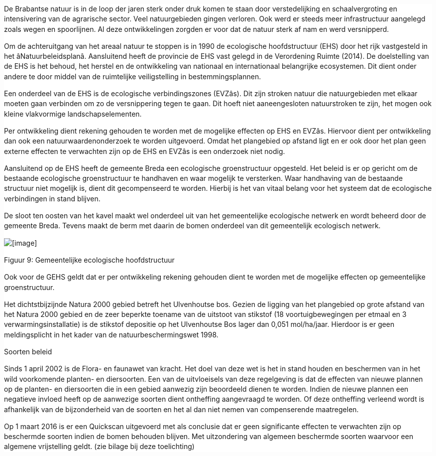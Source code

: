 De Brabantse natuur is in de loop der jaren sterk onder druk komen te staan door verstedelijking en schaalvergroting en intensivering van de agrarische sector. Veel natuurgebieden gingen verloren. Ook werd er steeds meer infrastructuur aangelegd zoals wegen en spoorlijnen. Al deze ontwikkelingen zorgden er voor dat de natuur sterk af nam en werd versnipperd.

Om de achteruitgang van het areaal natuur te stoppen is in 1990 de ecologische hoofdstructuur (EHS) door het rijk vastgesteld in het âNatuurbeleidsplanâ. Aansluitend heeft de provincie de EHS vast gelegd in de Verordening Ruimte (2014\). De doelstelling van de EHS is het behoud, het herstel en de ontwikkeling van nationaal en internationaal belangrijke ecosystemen. Dit dient onder andere te door middel van de ruimtelijke veiligstelling in bestemmingsplannen.

Een onderdeel van de EHS is de ecologische verbindingszones (EVZâs). Dit zijn stroken natuur die natuurgebieden met elkaar moeten gaan verbinden om zo de versnippering tegen te gaan. Dit hoeft niet aaneengesloten natuurstroken te zijn, het mogen ook kleine vlakvormige landschapselementen.

Per ontwikkeling dient rekening gehouden te worden met de mogelijke effecten op EHS en EVZâs. Hiervoor dient per ontwikkeling dan ook een natuurwaardenonderzoek te worden uitgevoerd. Omdat het plangebied op afstand ligt en er ook door het plan geen externe effecten te verwachten zijn op de EHS en EVZâs is een onderzoek niet nodig.

Aansluitend op de EHS heeft de gemeente Breda een ecologische groenstructuur opgesteld. Het beleid is er op gericht om de bestaande ecologische groenstructuur te handhaven en waar mogelijk te versterken. Waar handhaving van de bestaande structuur niet mogelijk is, dient dit gecompenseerd te worden. Hierbij is het van vitaal belang voor het systeem dat de ecologische verbindingen in stand blijven.

De sloot ten oosten van het kavel maakt wel onderdeel uit van het gemeentelijke ecologische netwerk en wordt beheerd door de gemeente Breda. Tevens maakt de berm met daarin de bomen onderdeel van dit gemeentelijk ecologisch netwerk.

![[image]](i_NL.IMRO.0758.BP2015205002-0401_402009.png "i_NL.IMRO.0758.BP2015205002-0401_402009.png")

Figuur 9: Gemeentelijke ecologische hoofdstructuur

Ook voor de GEHS geldt dat er per ontwikkeling rekening gehouden dient te worden met de mogelijke effecten op gemeentelijke groenstructuur.

Het dichtstbijzijnde Natura 2000 gebied betreft het Ulvenhoutse bos. Gezien de ligging van het plangebied op grote afstand van het Natura 2000 gebied en de zeer beperkte toename van de uitstoot van stikstof (18 voortuigbewegingen per etmaal en 3 verwarmingsinstallatie) is de stikstof depositie op het Ulvenhoutse Bos lager dan 0,051 mol/ha/jaar. Hierdoor is er geen meldingsplicht in het kader van de natuurbeschermingswet 1998\.

Soorten beleid

Sinds 1 april 2002 is de Flora\- en faunawet van kracht. Het doel van deze wet is het in stand houden en beschermen van in het wild voorkomende planten\- en diersoorten. Een van de uitvloeisels van deze regelgeving is dat de effecten van nieuwe plannen op de planten\- en diersoorten die in een gebied aanwezig zijn beoordeeld dienen te worden. Indien de nieuwe plannen een negatieve invloed heeft op de aanwezige soorten dient ontheffing aangevraagd te worden. Of deze ontheffing verleend wordt is afhankelijk van de bijzonderheid van de soorten en het al dan niet nemen van compenserende maatregelen.

Op 1 maart 2016 is er een Quickscan uitgevoerd met als conclusie dat er geen significante effecten te verwachten zijn op beschermde soorten indien de bomen behouden blijven. Met uitzondering van algemeen beschermde soorten waarvoor een algemene vrijstelling geldt. (zie bilage bij deze toelichting)
